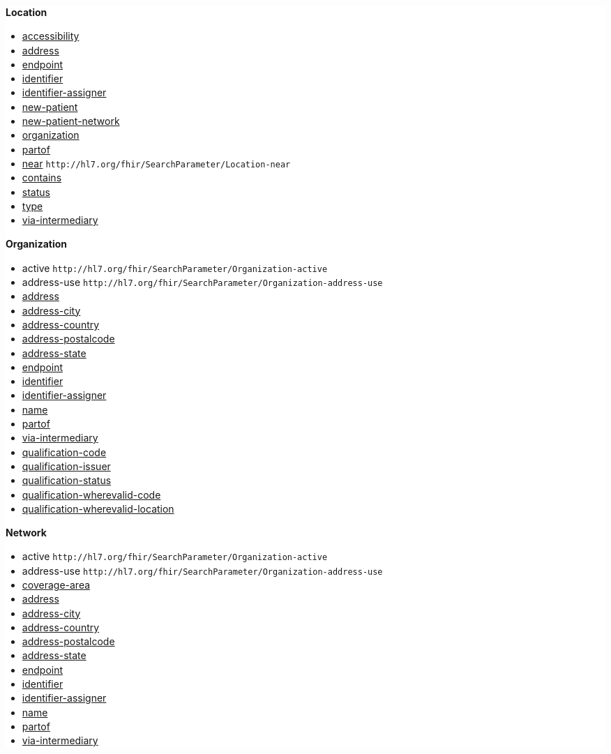 **Location**

- [accessibility](SearchParameter-location-accessibility.html)
- [address](SearchParameter-location-address.html)
- [endpoint](SearchParameter-location-endpoint.html)
- [identifier](SearchParameter-location-identifier.html)
- [identifier-assigner](SearchParameter-location-identifier-assigner.html)
- [new-patient](SearchParameter-location-new-patient.html)
- [new-patient-network](SearchParameter-location-new-patient-network.html)
- [organization](SearchParameter-location-organization.html)
- [partof](SearchParameter-location-partof.html)
- [near](http://hl7.org/fhir/location.html#positional) `http://hl7.org/fhir/SearchParameter/Location-near`
- [contains](SearchParameter-location-contains.html)
- [status](SearchParameter-location-status.html)
- [type](SearchParameter-location-type.html)
- [via-intermediary](SearchParameter-location-via-intermediary.html)

**Organization**

- active `http://hl7.org/fhir/SearchParameter/Organization-active`
- address-use `http://hl7.org/fhir/SearchParameter/Organization-address-use`
- [address](SearchParameter-organization-address.html)
- [address-city](SearchParameter-organization-address-city.html)
- [address-country](SearchParameter-organization-address-country.html)
- [address-postalcode](SearchParameter-organization-address-postalcode.html)
- [address-state](SearchParameter-organization-address-state.html)
- [endpoint](SearchParameter-organization-endpoint.html)
- [identifier](SearchParameter-organization-identifier.html)
- [identifier-assigner](SearchParameter-organization-identifier-assigner.html)
- [name](SearchParameter-organization-name.html)
- [partof](SearchParameter-organization-partof.html)
- [via-intermediary](SearchParameter-organization-via-intermediary.html)
- [qualification-code](SearchParameter-organization-qualification-code.html)
- [qualification-issuer](SearchParameter-organization-qualification-issuer.html)
- [qualification-status](SearchParameter-organization-qualification-status.html)
- [qualification-wherevalid-code](SearchParameter-organization-qualification-wherevalid-code.html)
- [qualification-wherevalid-location](SearchParameter-organization-qualification-wherevalid-location.html)

**Network**

- active `http://hl7.org/fhir/SearchParameter/Organization-active`
- address-use `http://hl7.org/fhir/SearchParameter/Organization-address-use`
- [coverage-area](SearchParameter-organization-coverage-area.html)
- [address](SearchParameter-organization-address.html)
- [address-city](SearchParameter-organization-address-city.html)
- [address-country](SearchParameter-organization-address-country.html)
- [address-postalcode](SearchParameter-organization-address-postalcode.html)
- [address-state](SearchParameter-organization-address-state.html)
- [endpoint](SearchParameter-organization-endpoint.html)
- [identifier](SearchParameter-organization-identifier.html)
- [identifier-assigner](SearchParameter-organization-identifier-assigner.html)
- [name](SearchParameter-organization-name.html)
- [partof](SearchParameter-organization-partof.html)
- [via-intermediary](SearchParameter-organization-via-intermediary.html)

